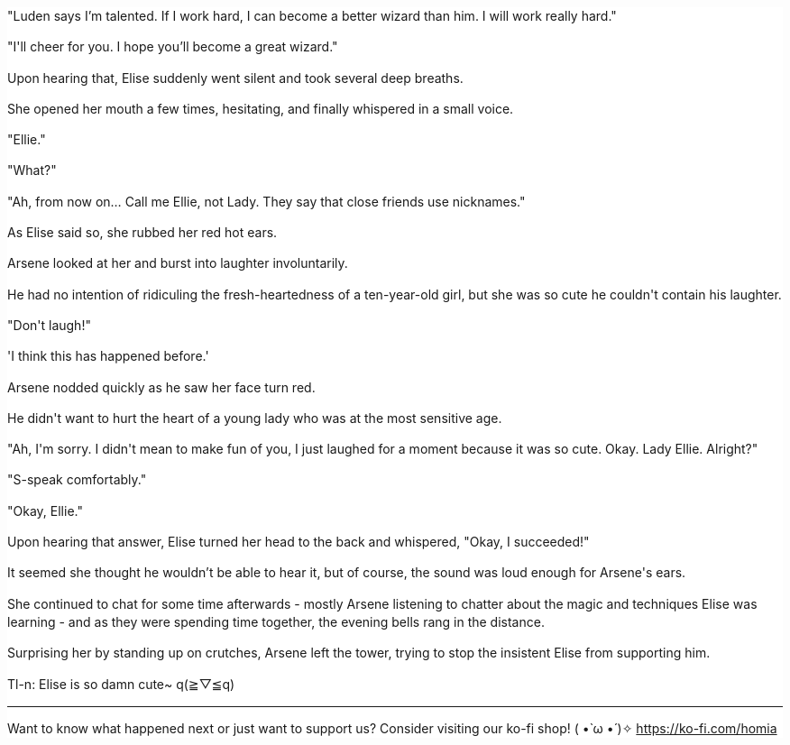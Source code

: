 "Luden says I’m talented. If I work hard, I can become a better wizard than him. I will work really hard."

"I'll cheer for you. I hope you’ll become a great wizard."

Upon hearing that, Elise suddenly went silent and took several deep breaths.

She opened her mouth a few times, hesitating, and finally whispered in a small voice.

"Ellie."

"What?"

"Ah, from now on… Call me Ellie, not Lady. They say that close friends use nicknames."

As Elise said so, she rubbed her red hot ears.

Arsene looked at her and burst into laughter involuntarily.

He had no intention of ridiculing the fresh-heartedness of a ten-year-old girl, but she was so cute he couldn't contain his laughter.

"Don't laugh!"

'I think this has happened before.'

Arsene nodded quickly as he saw her face turn red.

He didn't want to hurt the heart of a young lady who was at the most sensitive age.

"Ah, I'm sorry. I didn't mean to make fun of you, I just laughed for a moment because it was so cute. Okay. Lady Ellie. Alright?"

"S-speak comfortably."

"Okay, Ellie."

Upon hearing that answer, Elise turned her head to the back and whispered, "Okay, I succeeded!"

It seemed she thought he wouldn’t be able to hear it, but of course, the sound was loud enough for Arsene's ears.

She continued to chat for some time afterwards - mostly Arsene listening to chatter about the magic and techniques Elise was learning - and as they were spending time together, the evening bells rang in the distance.

Surprising her by standing up on crutches, Arsene left the tower, trying to stop the insistent Elise from supporting him.

Tl-n: Elise is so damn cute~ q(≧▽≦q)

***

Want to know what happened next or just want to support us? Consider visiting our ko-fi shop!
( •̀ ω •́ )✧ https://ko-fi.com/homia
